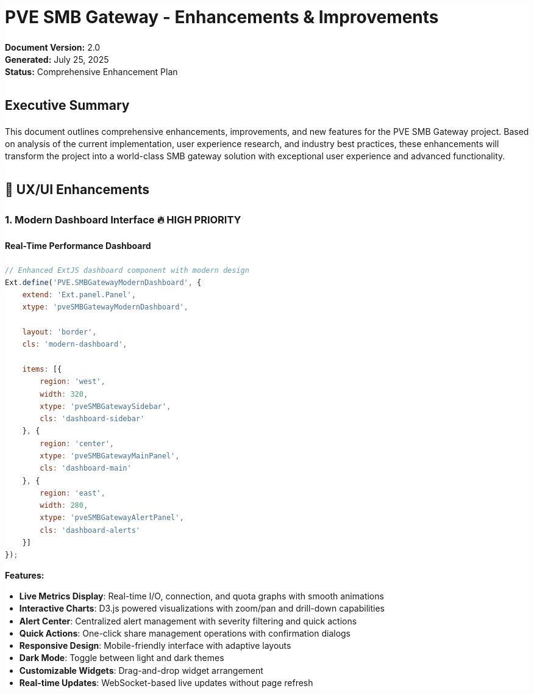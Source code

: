 # PVE SMB Gateway - Enhancements & Improvements

**Document Version:** 2.0  
**Generated:** July 25, 2025  
**Status:** Comprehensive Enhancement Plan

## Executive Summary

This document outlines comprehensive enhancements, improvements, and new features for the PVE SMB Gateway project. Based on analysis of the current implementation, user experience research, and industry best practices, these enhancements will transform the project into a world-class SMB gateway solution with exceptional user experience and advanced functionality.

## 🎯 **UX/UI Enhancements**

### **1. Modern Dashboard Interface** 🔥 **HIGH PRIORITY**

#### **Real-Time Performance Dashboard**
```javascript
// Enhanced ExtJS dashboard component with modern design
Ext.define('PVE.SMBGatewayModernDashboard', {
    extend: 'Ext.panel.Panel',
    xtype: 'pveSMBGatewayModernDashboard',
    
    layout: 'border',
    cls: 'modern-dashboard',
    
    items: [{
        region: 'west',
        width: 320,
        xtype: 'pveSMBGatewaySidebar',
        cls: 'dashboard-sidebar'
    }, {
        region: 'center',
        xtype: 'pveSMBGatewayMainPanel',
        cls: 'dashboard-main'
    }, {
        region: 'east',
        width: 280,
        xtype: 'pveSMBGatewayAlertPanel',
        cls: 'dashboard-alerts'
    }]
});
```

**Features:**
- **Live Metrics Display**: Real-time I/O, connection, and quota graphs with smooth animations
- **Interactive Charts**: D3.js powered visualizations with zoom/pan and drill-down capabilities
- **Alert Center**: Centralized alert management with severity filtering and quick actions
- **Quick Actions**: One-click share management operations with confirmation dialogs
- **Responsive Design**: Mobile-friendly interface with adaptive layouts
- **Dark Mode**: Toggle between light and dark themes
- **Customizable Widgets**: Drag-and-drop widget arrangement
- **Real-time Updates**: WebSocket-based live updates without page refresh

